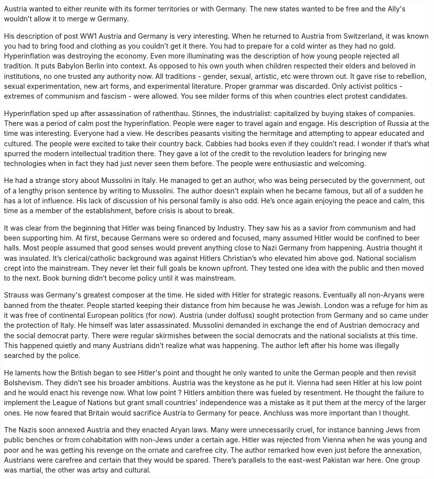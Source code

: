 Austria wanted to either reunite with its former territories or with Germany. The new states wanted to be free and the Ally's wouldn’t allow it to merge w Germany.

His description of post WW1 Austria and Germany is very interesting. When he returned to Austria from Switzerland, it was known you had to bring food and clothing as you couldn’t get it there. You had to prepare for a cold winter as they had no gold. Hyperinflation was destroying the economy. Even more illuminating was the description of how young people rejected all tradition. It puts Babylon Berlin into context. As opposed to his own youth when children respected their elders and beloved in institutions, no one trusted any authority now. All traditions - gender, sexual, artistic, etc were thrown out. It gave rise to rebellion, sexual experimentation, new art forms, and experimental literature. Proper grammar was discarded. Only activist politics - extremes of communism and fascism - were allowed. You see milder forms of this when countries elect protest candidates.

Hyperinflation sped up after assassination of rathenthau. Stinnes, the industrialist: capitalized by buying stakes of companies. There was a period of calm post the hyperinflation. People were eager to travel again and engage. His description of Russia at the time was interesting. Everyone had a view. He describes peasants visiting the hermitage and attempting to appear educated and cultured. The people were excited to take their country back. Cabbies had books even if they couldn’t read. I wonder if that’s what spurred the modern intellectual tradition there. They gave a lot of the credit to the revolution leaders for bringing new technologies when in fact they had just never seen them before. The people were enthusiastic and welcoming.

He had a strange story about Mussolini in Italy. He managed to get an author, who was being persecuted by the government, out of a lengthy prison sentence by writing to Mussolini. The author doesn’t explain when he became famous, but all of a sudden he has a lot of influence. His lack of discussion of his personal family is also odd. He’s once again enjoying the peace and calm, this time as a member of the establishment, before crisis is about to break.

It was clear from the beginning that Hitler was being financed by Industry. They saw his as a savior from communism and had been supporting him. At first, because Germans were so ordered and focused, many assumed Hitler would be confined to beer halls. Most people assumed that good senses would prevent anything close to Nazi Germany from happening. Austria thought it was insulated. It’s clerical/catholic background was against Hitlers Christian’s who elevated him above god. National socialism crept into the mainstream. They never let their full goals be known upfront. They tested one idea with the public and then moved to the next. Book burning didn’t become policy until it was mainstream. 

Strauss was Germany's greatest composer at the time. He sided with Hitler for strategic reasons. Eventually all non-Aryans were banned from the theater. People started keeping their distance from him because he was Jewish. London was a refuge for him as it was free of continental European politics (for now). Austria (under dolfuss) sought protection from Germany and so came under the protection of Italy. He himself was later assassinated. Mussolini demanded in exchange the end of Austrian democracy and the social democrat party. There were regular skirmishes between the social democrats and the national socialists at this time. This happened quietly and many Austrians didn’t realize what was happening. The author left after his home was illegally searched by the police.

He laments how the British began to see Hitler's point and thought he only wanted to unite the German people and then revisit Bolshevism. They didn’t see his broader ambitions. Austria was the keystone as he put it. Vienna had seen Hitler at his low point and he would enact his revenge now. What low point ? Hitlers ambition there was fueled by resentment. He thought the failure to implement the League of Nations but grant small countries' independence was a mistake as it put them at the mercy of the larger ones. He now feared that Britain would sacrifice Austria to Germany for peace. Anchluss was more important than I thought.

The Nazis soon annexed Austria and they enacted Aryan laws. Many were unnecessarily cruel, for instance banning Jews from public benches or from cohabitation with non-Jews under a certain age. Hitler was rejected from Vienna when he was young and poor and he was getting his revenge on the ornate and carefree city. The author remarked how even just before the annexation, Austrians were carefree and certain that they would be spared. There’s parallels to the east-west Pakistan war here. One group was martial, the other was artsy and cultural.
